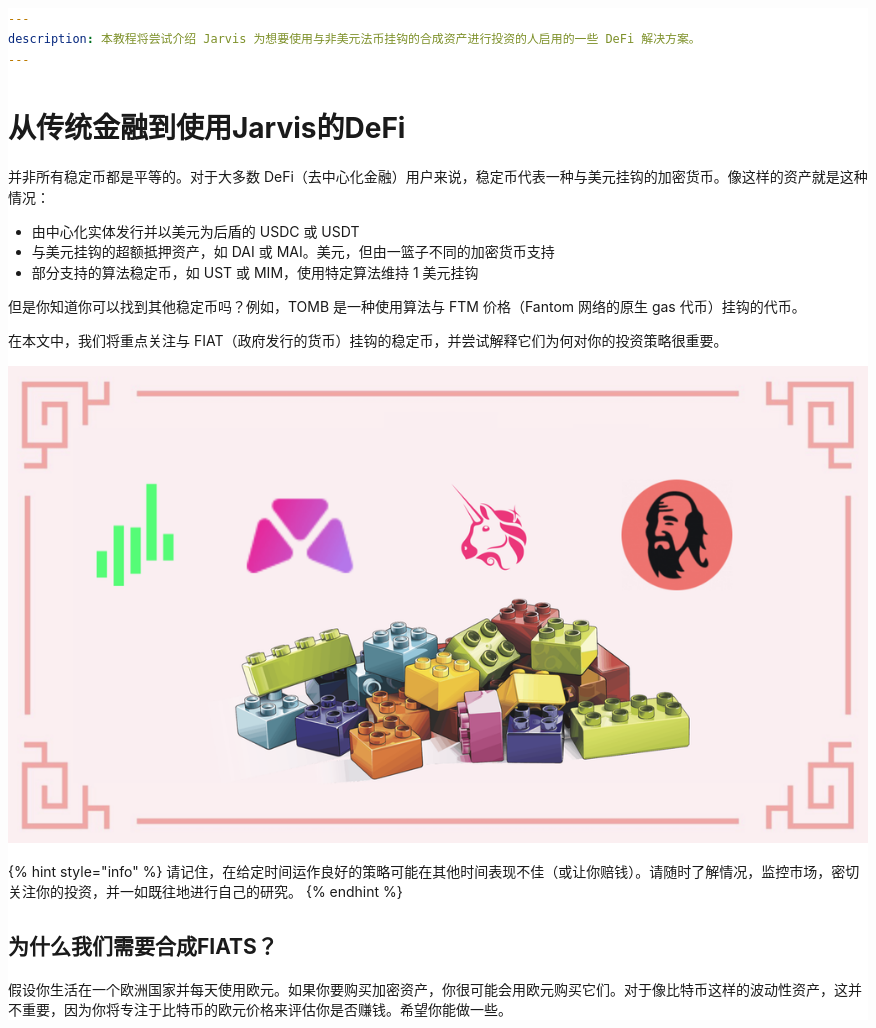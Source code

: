 ```yaml
---
description: 本教程将尝试介绍 Jarvis 为想要使用与非美元法币挂钩的合成资产进行投资的人启用的一些 DeFi 解决方案。
---
```


# 从传统金融到使用Jarvis的DeFi

并非所有稳定币都是平等的。对于大多数 DeFi（去中心化金融）用户来说，稳定币代表一种与美元挂钩的加密货币。像这样的资产就是这种情况：

* 由中心化实体发行并以美元为后盾的 USDC 或 USDT
* 与美元挂钩的超额抵押资产，如 DAI 或 MAI。美元，但由一篮子不同的加密货币支持
* 部分支持的算法稳定币，如 UST 或 MIM，使用特定算法维持 1 美元挂钩

但是你知道你可以找到其他稳定币吗？例如，TOMB 是一种使用算法与 FTM 价格（Fantom 网络的原生 gas 代币）挂钩的代币。

在本文中，我们将重点关注与 FIAT（政府发行的货币）挂钩的稳定币，并尝试解释它们为何对你的投资策略很重要。

![](../../.gitbook/assets/Jarvis-0.png)

{% hint style="info" %}
请记住，在给定时间运作良好的策略可能在其他时间表现不佳（或让你赔钱）。请随时了解情况，监控市场，密切关注你的投资，并一如既往地进行自己的研究。
{% endhint %}

## 为什么我们需要合成FIATS？

假设你生活在一个欧洲国家并每天使用欧元。如果你要购买加密资产，你很可能会用欧元购买它们。对于像比特币这样的波动性资产，这并不重要，因为你将专注于比特币的欧元价格来评估你是否赚钱。希望你能做一些。
